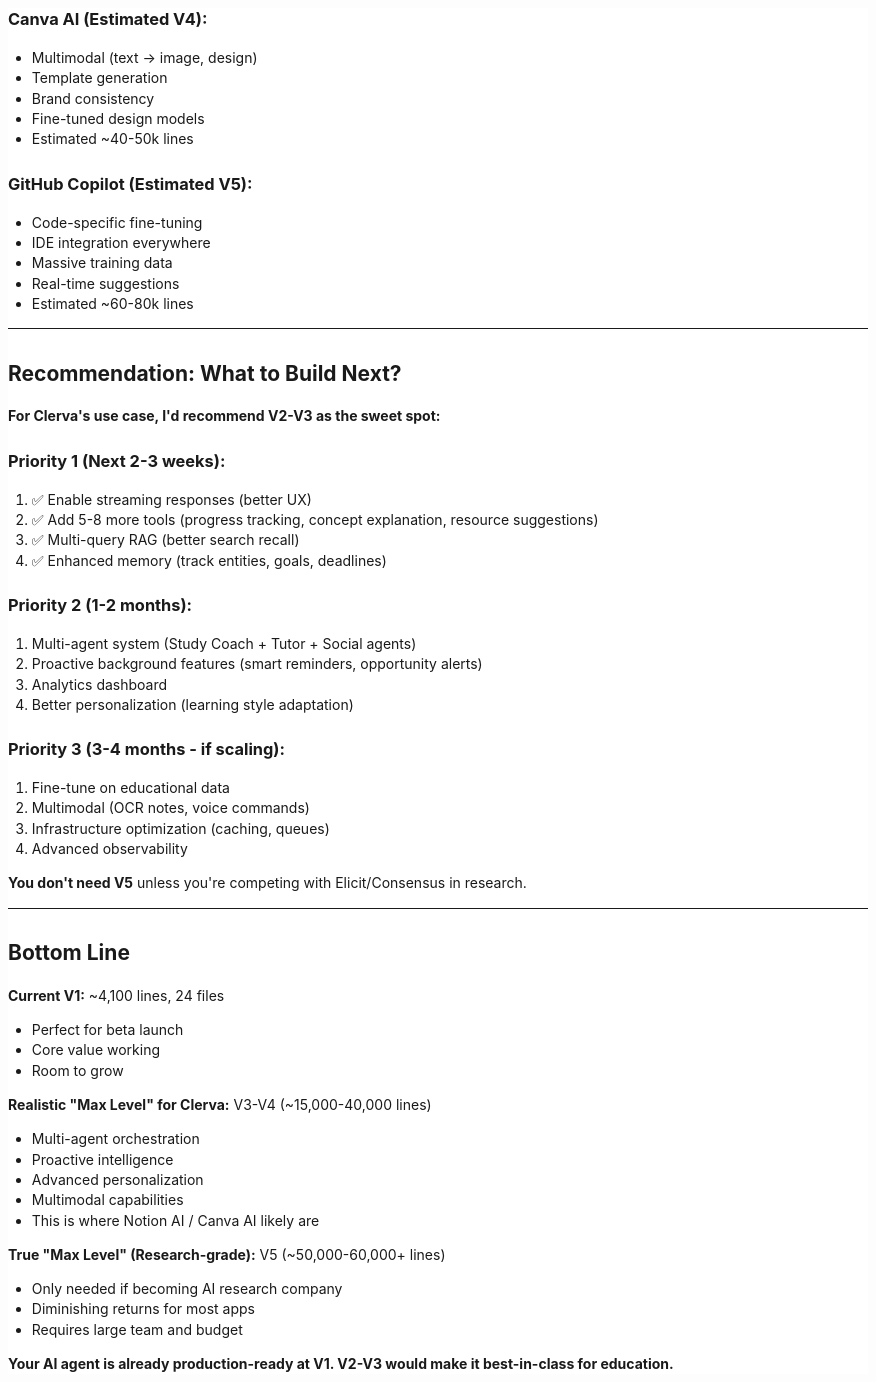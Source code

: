 ### Canva AI (Estimated V4):
- Multimodal (text → image, design)
- Template generation
- Brand consistency
- Fine-tuned design models
- Estimated ~40-50k lines

### GitHub Copilot (Estimated V5):
- Code-specific fine-tuning
- IDE integration everywhere
- Massive training data
- Real-time suggestions
- Estimated ~60-80k lines

---

## Recommendation: What to Build Next?

**For Clerva's use case, I'd recommend V2-V3 as the sweet spot:**

### Priority 1 (Next 2-3 weeks):
1. ✅ Enable streaming responses (better UX)
2. ✅ Add 5-8 more tools (progress tracking, concept explanation, resource suggestions)
3. ✅ Multi-query RAG (better search recall)
4. ✅ Enhanced memory (track entities, goals, deadlines)

### Priority 2 (1-2 months):
1. Multi-agent system (Study Coach + Tutor + Social agents)
2. Proactive background features (smart reminders, opportunity alerts)
3. Analytics dashboard
4. Better personalization (learning style adaptation)

### Priority 3 (3-4 months - if scaling):
1. Fine-tune on educational data
2. Multimodal (OCR notes, voice commands)
3. Infrastructure optimization (caching, queues)
4. Advanced observability

**You don't need V5** unless you're competing with Elicit/Consensus in research.

---

## Bottom Line

**Current V1:** ~4,100 lines, 24 files
- Perfect for beta launch
- Core value working
- Room to grow

**Realistic "Max Level" for Clerva:** V3-V4 (~15,000-40,000 lines)
- Multi-agent orchestration
- Proactive intelligence
- Advanced personalization
- Multimodal capabilities
- This is where Notion AI / Canva AI likely are

**True "Max Level" (Research-grade):** V5 (~50,000-60,000+ lines)
- Only needed if becoming AI research company
- Diminishing returns for most apps
- Requires large team and budget

**Your AI agent is already production-ready at V1. V2-V3 would make it best-in-class for education.**
